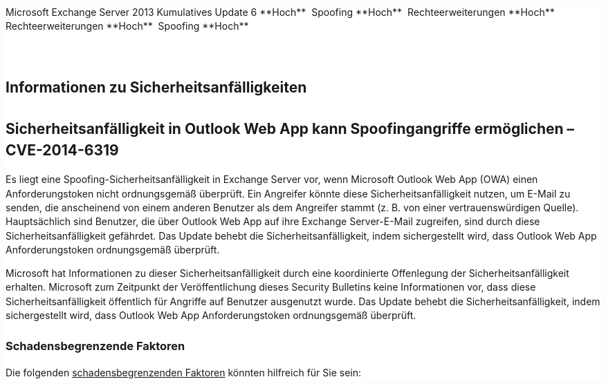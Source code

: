 </td>
</tr>
<tr>
<td style="border:1px solid black;">
Microsoft Exchange Server 2013 Kumulatives Update 6
</td>
<td style="border:1px solid black;">
**Hoch**   
Spoofing
</td>
<td style="border:1px solid black;">
**Hoch**   
Rechteerweiterungen
</td>
<td style="border:1px solid black;">
**Hoch**   
Rechteerweiterungen
</td>
<td style="border:1px solid black;">
**Hoch**   
Spoofing
</td>
<td style="border:1px solid black;">
**Hoch** 
</td>
</tr>
</table>
 
 

Informationen zu Sicherheitsanfälligkeiten
------------------------------------------

Sicherheitsanfälligkeit in Outlook Web App kann Spoofingangriffe ermöglichen – CVE-2014-6319
--------------------------------------------------------------------------------------------

Es liegt eine Spoofing-Sicherheitsanfälligkeit in Exchange Server vor, wenn Microsoft Outlook Web App (OWA) einen Anforderungstoken nicht ordnungsgemäß überprüft. Ein Angreifer könnte diese Sicherheitsanfälligkeit nutzen, um E-Mail zu senden, die anscheinend von einem anderen Benutzer als dem Angreifer stammt (z. B. von einer vertrauenswürdigen Quelle). Hauptsächlich sind Benutzer, die über Outlook Web App auf ihre Exchange Server-E-Mail zugreifen, sind durch diese Sicherheitsanfälligkeit gefährdet. Das Update behebt die Sicherheitsanfälligkeit, indem sichergestellt wird, dass Outlook Web App Anforderungstoken ordnungsgemäß überprüft.

Microsoft hat Informationen zu dieser Sicherheitsanfälligkeit durch eine koordinierte Offenlegung der Sicherheitsanfälligkeit erhalten. Microsoft zum Zeitpunkt der Veröffentlichung dieses Security Bulletins keine Informationen vor, dass diese Sicherheitsanfälligkeit öffentlich für Angriffe auf Benutzer ausgenutzt wurde. Das Update behebt die Sicherheitsanfälligkeit, indem sichergestellt wird, dass Outlook Web App Anforderungstoken ordnungsgemäß überprüft.

### Schadensbegrenzende Faktoren

Die folgenden [schadensbegrenzenden Faktoren](https://technet.microsoft.com/de-de/library/security/dn848375.aspx) könnten hilfreich für Sie sein:
